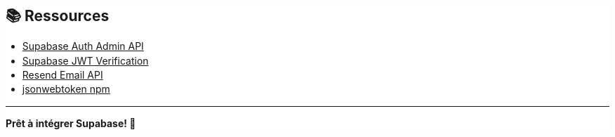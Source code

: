
## 📚 Ressources

- [Supabase Auth Admin API](https://supabase.com/docs/reference/javascript/auth-admin-api)
- [Supabase JWT Verification](https://supabase.com/docs/guides/auth/jwts)
- [Resend Email API](https://resend.com/docs)
- [jsonwebtoken npm](https://www.npmjs.com/package/jsonwebtoken)

---

**Prêt à intégrer Supabase! 🚀**


